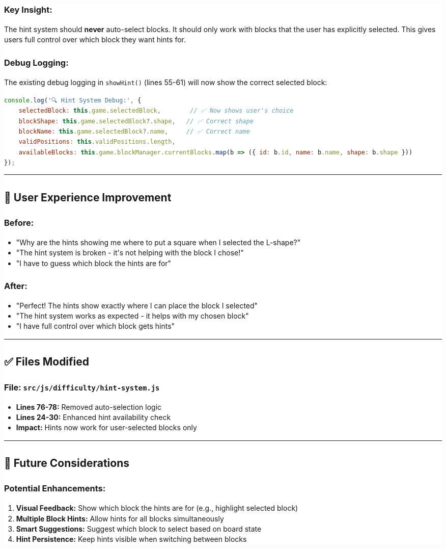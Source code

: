 ### **Key Insight:**
The hint system should **never** auto-select blocks. It should only work with blocks that the user has explicitly selected. This gives users full control over which block they want hints for.

### **Debug Logging:**
The existing debug logging in `showHint()` (lines 55-61) will now show the correct selected block:
```javascript
console.log('🔍 Hint System Debug:', {
    selectedBlock: this.game.selectedBlock,        // ✅ Now shows user's choice
    blockShape: this.game.selectedBlock?.shape,   // ✅ Correct shape
    blockName: this.game.selectedBlock?.name,     // ✅ Correct name
    validPositions: this.validPositions.length,
    availableBlocks: this.game.blockManager.currentBlocks.map(b => ({ id: b.id, name: b.name, shape: b.shape }))
});
```

---

## 🎉 User Experience Improvement

### **Before:**
- "Why are the hints showing me where to put a square when I selected the L-shape?"
- "The hint system is broken - it's not helping with the block I chose!"
- "I have to guess which block the hints are for"

### **After:**
- "Perfect! The hints show exactly where I can place the block I selected"
- "The hint system works as expected - it helps with my chosen block"
- "I have full control over which block gets hints"

---

## ✅ Files Modified

### **File:** `src/js/difficulty/hint-system.js`
- **Lines 76-78:** Removed auto-selection logic
- **Lines 24-30:** Enhanced hint availability check
- **Impact:** Hints now work for user-selected blocks only

---

## 🚀 Future Considerations

### **Potential Enhancements:**
1. **Visual Feedback:** Show which block the hints are for (e.g., highlight selected block)
2. **Multiple Block Hints:** Allow hints for all blocks simultaneously
3. **Smart Suggestions:** Suggest which block to select based on board state
4. **Hint Persistence:** Keep hints visible when switching between blocks
